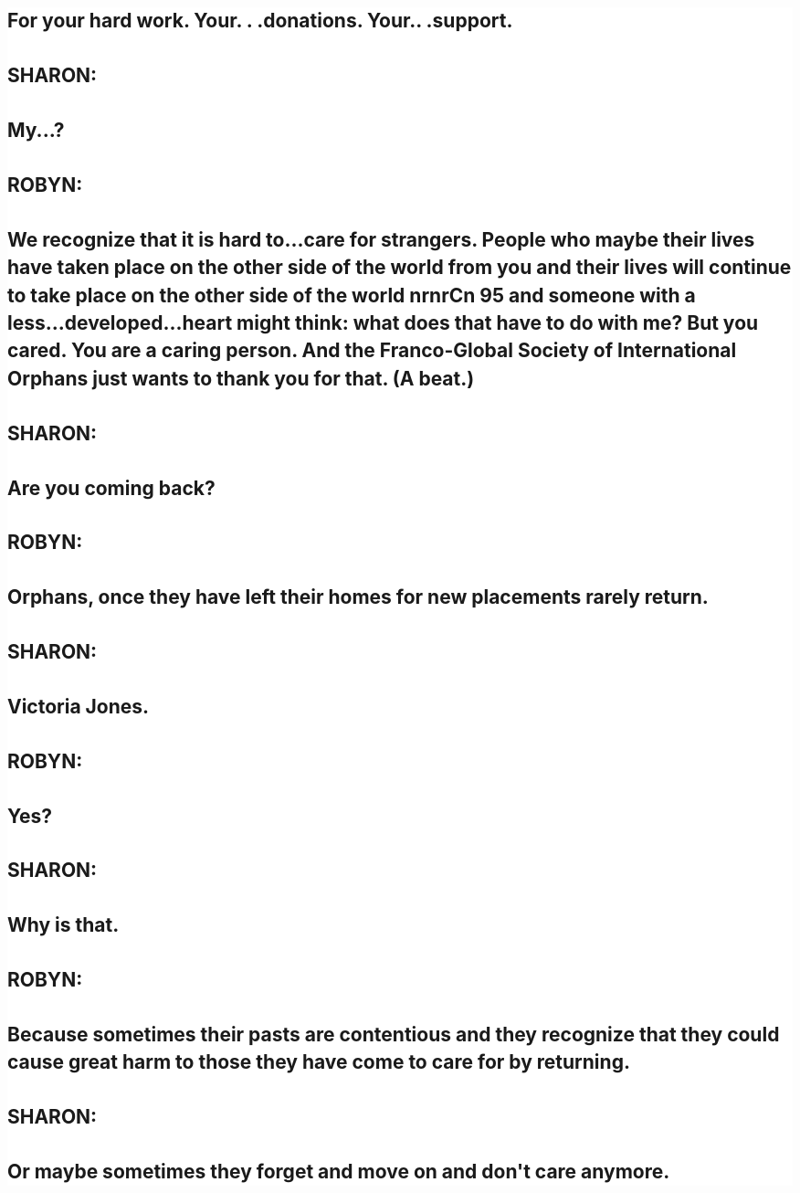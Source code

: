 For your hard work.
Your. . .donations. Your.. .support.
---
## SHARON:
My...?
---
## ROBYN:
We recognize that it is hard to...care for strangers.
People who maybe
their lives have taken place on the other side of the
world from you
and their lives will continue to take place on the other
side of the world
nrnrCn
 95
and someone with a less...developed...heart
might think: what does that have to do with me?
But you cared. You are a caring person.
And the Franco-Global Society of International
Orphans just wants to thank you for that.
(A beat.)
---
## SHARON:
Are you coming back?
---
## ROBYN:
Orphans, once they have left their homes for new
placements
rarely return.
---
## SHARON:
Victoria Jones.
---
## ROBYN:
Yes?
---
## SHARON:
Why is that.
---
## ROBYN:
Because sometimes their pasts are
contentious
and they recognize that they could cause great harm
to those they have come to care for
by returning.
---
## SHARON:
Or maybe sometimes they forget and move on
and don't care anymore.
---